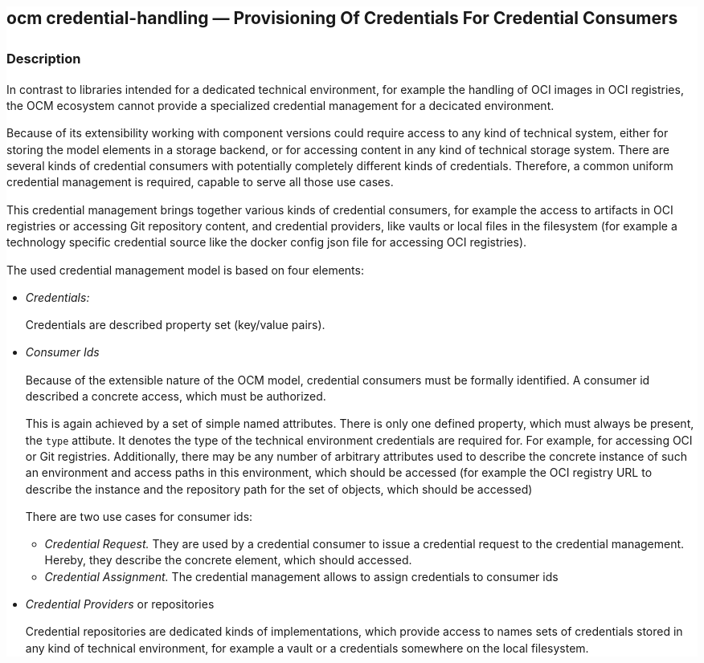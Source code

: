 ## ocm credential-handling &mdash; Provisioning Of Credentials For Credential Consumers

### Description


In contrast to libraries intended for a dedicated technical environment,
for example the handling of OCI images in OCI registries, the OCM
ecosystem cannot provide a specialized credential management for a decicated
environment.

Because of its extensibility working with component versions could
require access to any kind of technical system, either for storing
the model elements in a storage backend, or for accessing content
in any kind of technical storage system. There are several kinds of
credential consumers with potentially completely different kinds of credentials.
Therefore, a common uniform credential management is required, capable to serve
all those use cases.

This credential management brings together various kinds of credential consumers,
for example the access to artifacts in OCI registries or accessing
Git repository content, and credential providers, like
vaults or local files in the filesystem (for example a technology
specific credential source like the docker config json file for
accessing OCI registries).

The used credential management model is based on four elements:
- *Credentials:*

  Credentials are described property set (key/value pairs).
- *Consumer Ids*

  Because of the extensible nature of the OCM model, credential consumers
  must be formally identified. A consumer id described a concrete
  access, which must be authorized.

  This is again achieved by a set of simple named attributes. There is only
  one defined property, which must always be present, the <code>type</code> attibute.
  It denotes the type of the technical environment credentials are required for.
  For example, for accessing OCI or Git registries. Additionally, there may
  be any number of arbitrary attributes used to describe the concrete
  instance of such an environment and access paths in this environment, which
  should be accessed (for example the OCI registry URL to describe the instance
  and the repository path for the set of objects, which should be accessed)

  There are two use cases for consumer ids:
  - *Credential Request.* They are used by a credential consumer to issue a
    credential request to the credential management. Hereby, they describe the
    concrete element, which should accessed.
  - *Credential Assignment.* The credential management allows to assign
    credentials to consumer ids

- *Credential Providers* or repositories

  Credential repositories are dedicated kinds of implementations, which provide
  access to names sets of credentials stored in any kind of technical
  environment, for example a vault or a credentials somewhere on the local
  filesystem.
